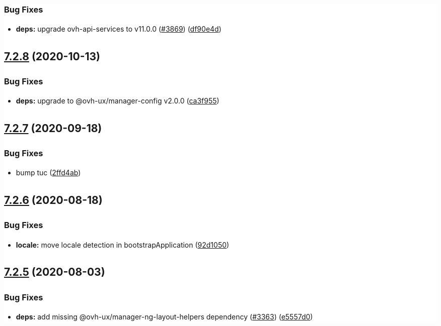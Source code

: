 ### Bug Fixes

* **deps:** upgrade ovh-api-services to v11.0.0 ([#3869](https://github.com/ovh/manager/issues/3869)) ([df90e4d](https://github.com/ovh/manager/commit/df90e4de660920e3cd07b2ff6b4452b0aa861377))



## [7.2.8](https://github.com/ovh/manager/compare/@ovh-ux/manager-sms-app@7.2.7...@ovh-ux/manager-sms-app@7.2.8) (2020-10-13)


### Bug Fixes

* **deps:** upgrade to @ovh-ux/manager-config v2.0.0 ([ca3f955](https://github.com/ovh/manager/commit/ca3f9554c13b1436cbdeed3de8ac69e399d5dd93))



## [7.2.7](https://github.com/ovh/manager/compare/@ovh-ux/manager-sms-app@7.2.6...@ovh-ux/manager-sms-app@7.2.7) (2020-09-18)


### Bug Fixes

* bump tuc ([2ffd4ab](https://github.com/ovh/manager/commit/2ffd4ab6d41ad57c2f4717b839766ffe511cb69d))



## [7.2.6](https://github.com/ovh/manager/compare/@ovh-ux/manager-sms-app@7.2.5...@ovh-ux/manager-sms-app@7.2.6) (2020-08-18)


### Bug Fixes

* **locale:** move locale detection in bootstrapApplication ([92d1050](https://github.com/ovh/manager/commit/92d1050613a2466ce2447e2c3d322ae81165530a))



## [7.2.5](https://github.com/ovh/manager/compare/@ovh-ux/manager-sms-app@7.2.4...@ovh-ux/manager-sms-app@7.2.5) (2020-08-03)


### Bug Fixes

* **deps:** add missing @ovh-ux/manager-ng-layout-helpers dependency ([#3363](https://github.com/ovh/manager/issues/3363)) ([e5557d0](https://github.com/ovh/manager/commit/e5557d07a50a89c37833fa88c5369597bf726a0d))

